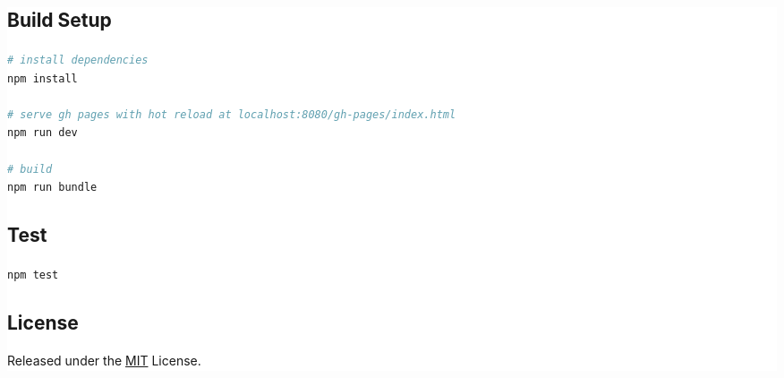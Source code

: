 
## Build Setup
``` bash
# install dependencies
npm install

# serve gh pages with hot reload at localhost:8080/gh-pages/index.html
npm run dev

# build
npm run bundle
```
## Test
``` bash
npm test
```

## License

Released under the [MIT](LICENSE) License.
